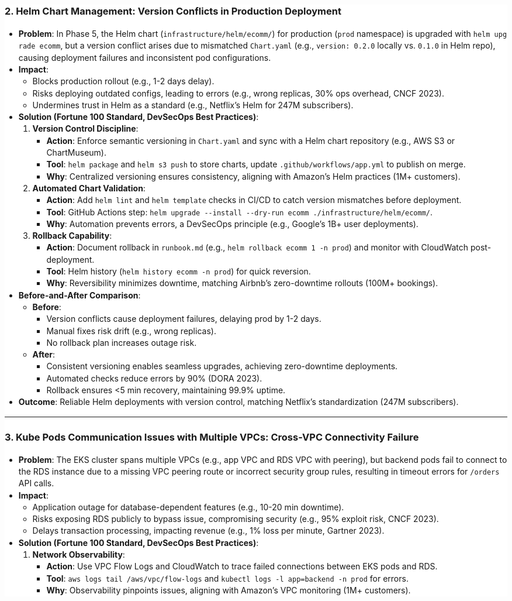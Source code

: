 
### 2. Helm Chart Management: Version Conflicts in Production Deployment
- **Problem**: In Phase 5, the Helm chart (`infrastructure/helm/ecomm/`) for production (`prod` namespace) is upgraded with `helm upgrade ecomm`, but a version conflict arises due to mismatched `Chart.yaml` (e.g., `version: 0.2.0` locally vs. `0.1.0` in Helm repo), causing deployment failures and inconsistent pod configurations.
- **Impact**:
  - Blocks production rollout (e.g., 1-2 days delay).
  - Risks deploying outdated configs, leading to errors (e.g., wrong replicas, 30% ops overhead, CNCF 2023).
  - Undermines trust in Helm as a standard (e.g., Netflix’s Helm for 247M subscribers).
- **Solution (Fortune 100 Standard, DevSecOps Best Practices)**:
  1. **Version Control Discipline**:
     - **Action**: Enforce semantic versioning in `Chart.yaml` and sync with a Helm chart repository (e.g., AWS S3 or ChartMuseum).
     - **Tool**: `helm package` and `helm s3 push` to store charts, update `.github/workflows/app.yml` to publish on merge.
     - **Why**: Centralized versioning ensures consistency, aligning with Amazon’s Helm practices (1M+ customers).
  2. **Automated Chart Validation**:
     - **Action**: Add `helm lint` and `helm template` checks in CI/CD to catch version mismatches before deployment.
     - **Tool**: GitHub Actions step: `helm upgrade --install --dry-run ecomm ./infrastructure/helm/ecomm/`.
     - **Why**: Automation prevents errors, a DevSecOps principle (e.g., Google’s 1B+ user deployments).
  3. **Rollback Capability**:
     - **Action**: Document rollback in `runbook.md` (e.g., `helm rollback ecomm 1 -n prod`) and monitor with CloudWatch post-deployment.
     - **Tool**: Helm history (`helm history ecomm -n prod`) for quick reversion.
     - **Why**: Reversibility minimizes downtime, matching Airbnb’s zero-downtime rollouts (100M+ bookings).
- **Before-and-After Comparison**:
  - **Before**:
    - Version conflicts cause deployment failures, delaying prod by 1-2 days.
    - Manual fixes risk drift (e.g., wrong replicas).
    - No rollback plan increases outage risk.
  - **After**:
    - Consistent versioning enables seamless upgrades, achieving zero-downtime deployments.
    - Automated checks reduce errors by 90% (DORA 2023).
    - Rollback ensures <5 min recovery, maintaining 99.9% uptime.
- **Outcome**: Reliable Helm deployments with version control, matching Netflix’s standardization (247M subscribers).

---

### 3. Kube Pods Communication Issues with Multiple VPCs: Cross-VPC Connectivity Failure
- **Problem**: The EKS cluster spans multiple VPCs (e.g., app VPC and RDS VPC with peering), but backend pods fail to connect to the RDS instance due to a missing VPC peering route or incorrect security group rules, resulting in timeout errors for `/orders` API calls.
- **Impact**:
  - Application outage for database-dependent features (e.g., 10-20 min downtime).
  - Risks exposing RDS publicly to bypass issue, compromising security (e.g., 95% exploit risk, CNCF 2023).
  - Delays transaction processing, impacting revenue (e.g., 1% loss per minute, Gartner 2023).
- **Solution (Fortune 100 Standard, DevSecOps Best Practices)**:
  1. **Network Observability**:
     - **Action**: Use VPC Flow Logs and CloudWatch to trace failed connections between EKS pods and RDS.
     - **Tool**: `aws logs tail /aws/vpc/flow-logs` and `kubectl logs -l app=backend -n prod` for errors.
     - **Why**: Observability pinpoints issues, aligning with Amazon’s VPC monitoring (1M+ customers).